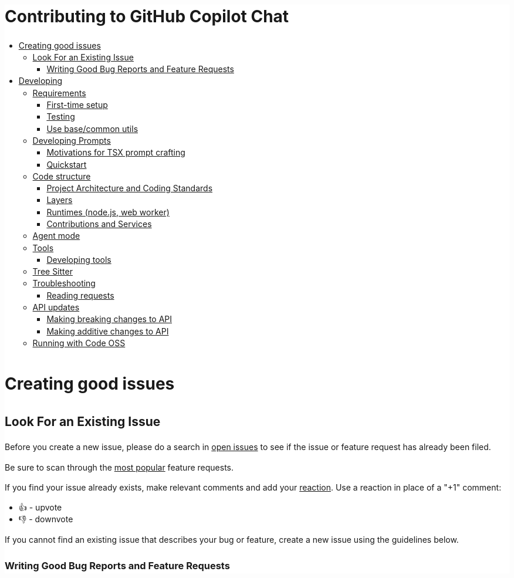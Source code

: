 # Contributing to GitHub Copilot Chat

* [Creating good issues](#creating-good-issues)
  * [Look For an Existing Issue](#look-for-an-existing-issue)
    * [Writing Good Bug Reports and Feature Requests](#writing-good-bug-reports-and-feature-requests)
* [Developing](#developing)
  * [Requirements](#requirements)
    * [First-time setup](#first-time-setup)
    * [Testing](#testing)
    * [Use base/common utils](#use-basecommon-utils)
  * [Developing Prompts](#developing-prompts)
    * [Motivations for TSX prompt crafting](#motivations-for-tsx-prompt-crafting)
    * [Quickstart](#quickstart)
  * [Code structure](#code-structure)
    * [Project Architecture and Coding Standards](#project-architecture-and-coding-standards)
    * [Layers](#layers)
    * [Runtimes (node.js, web worker)](#runtimes-nodejs-web-worker)
    * [Contributions and Services](#contributions-and-services)
  * [Agent mode](#agent-mode)
  * [Tools](#tools)
    * [Developing tools](#developing-tools)
  * [Tree Sitter](#tree-sitter)
  * [Troubleshooting](#troubleshooting)
    * [Reading requests](#reading-requests)
  * [API updates](#api-updates)
    * [Making breaking changes to API](#making-breaking-changes-to-api)
    * [Making additive changes to API](#making-additive-changes-to-api)
  * [Running with Code OSS](#running-with-code-oss)

# Creating good issues

## Look For an Existing Issue

Before you create a new issue, please do a search in [open issues](https://github.com/microsoft/vscode/issues) to see if the issue or feature request has already been filed.

Be sure to scan through the [most popular](https://github.com/microsoft/vscode/issues?q=is%3Aopen+is%3Aissue+label%3Afeature-request+sort%3Areactions-%2B1-desc) feature requests.

If you find your issue already exists, make relevant comments and add your [reaction](https://github.com/blog/2119-add-reactions-to-pull-requests-issues-and-comments). Use a reaction in place of a "+1" comment:

* 👍 - upvote
* 👎 - downvote

If you cannot find an existing issue that describes your bug or feature, create a new issue using the guidelines below.

### Writing Good Bug Reports and Feature Requests
